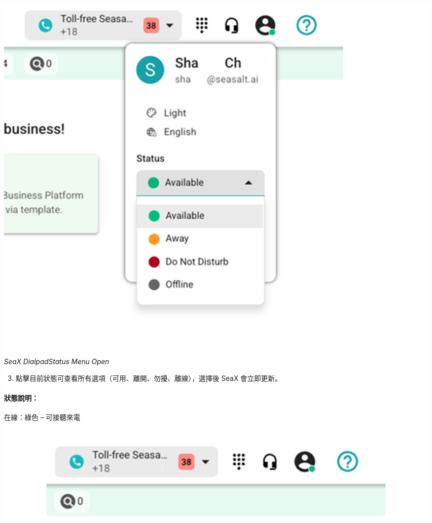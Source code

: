 <img width="80%" style="border-radius: 0.4rem" src="/images/seax/en/phone-call-dialpad/6-status-menu-open.png" alt="SeaX | Dialpad Status Menu Open">
</a>

*SeaX DialpadStatus Menu Open*
</center>


3. 點擊目前狀態可查看所有選項（可用、離開、勿擾、離線），選擇後 SeaX 會立即更新。

#### 狀態說明：

在線：綠色 – 可接聽來電  

<br/>
<center>
<a style="border-radius: 0.4rem; cursor: zoom-in;" href="/images/seax/en/phone-call-dialpad/7-status-available.png" target="_blank">
<img width="80%" style="border-radius: 0.4rem" src="/images/seax/en/phone-call-dialpad/7-status-available.png" alt="SeaX | Dialpad Status Green">
</a>
